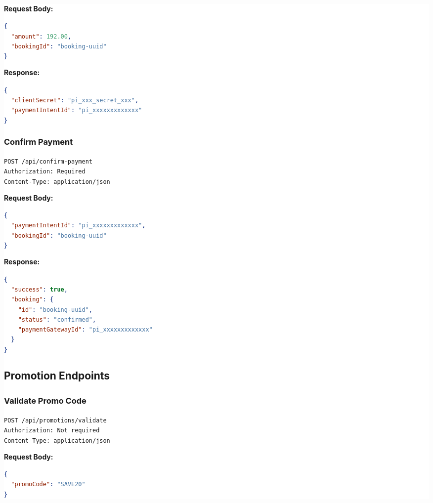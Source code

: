 **Request Body:**
```json
{
  "amount": 192.00,
  "bookingId": "booking-uuid"
}
```

**Response:**
```json
{
  "clientSecret": "pi_xxx_secret_xxx",
  "paymentIntentId": "pi_xxxxxxxxxxxxx"
}
```

### Confirm Payment
```http
POST /api/confirm-payment
Authorization: Required
Content-Type: application/json
```

**Request Body:**
```json
{
  "paymentIntentId": "pi_xxxxxxxxxxxxx",
  "bookingId": "booking-uuid"
}
```

**Response:**
```json
{
  "success": true,
  "booking": {
    "id": "booking-uuid",
    "status": "confirmed",
    "paymentGatewayId": "pi_xxxxxxxxxxxxx"
  }
}
```

## Promotion Endpoints

### Validate Promo Code
```http
POST /api/promotions/validate
Authorization: Not required
Content-Type: application/json
```

**Request Body:**
```json
{
  "promoCode": "SAVE20"
}
```
